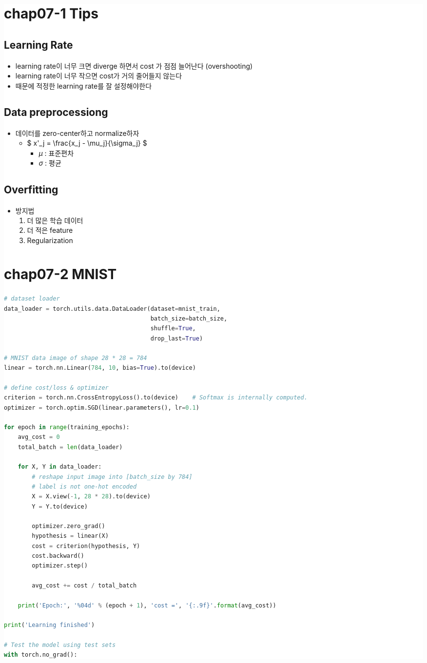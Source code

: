 # chap07-1 Tips

## Learning Rate
* learning rate이 너무 크면 diverge 하면서 cost 가 점점 늘어난다 (overshooting)
* learning rate이 너무 작으면 cost가 거의 줄어들지 않는다
* 때문에 적정한 learning rate를 잘 설정해야한다

## Data preprocessiong
* 데이터를 zero-center하고 normalize하자
    - $ x'_j = \frac{x_j - \mu_j}{\sigma_j} $
        + $\mu$ : 표준편차
        + $\sigma$ : 평균


## Overfitting
* 방지법
    1. 더 많은 학습 데이터
    2. 더 적은 feature
    3. Regularization

# chap07-2 MNIST

```python
# dataset loader
data_loader = torch.utils.data.DataLoader(dataset=mnist_train,
                                          batch_size=batch_size,
                                          shuffle=True,
                                          drop_last=True)

# MNIST data image of shape 28 * 28 = 784
linear = torch.nn.Linear(784, 10, bias=True).to(device)

# define cost/loss & optimizer
criterion = torch.nn.CrossEntropyLoss().to(device)    # Softmax is internally computed.
optimizer = torch.optim.SGD(linear.parameters(), lr=0.1)

for epoch in range(training_epochs):
    avg_cost = 0
    total_batch = len(data_loader)

    for X, Y in data_loader:
        # reshape input image into [batch_size by 784]
        # label is not one-hot encoded
        X = X.view(-1, 28 * 28).to(device)
        Y = Y.to(device)

        optimizer.zero_grad()
        hypothesis = linear(X)
        cost = criterion(hypothesis, Y)
        cost.backward()
        optimizer.step()

        avg_cost += cost / total_batch

    print('Epoch:', '%04d' % (epoch + 1), 'cost =', '{:.9f}'.format(avg_cost))

print('Learning finished')

# Test the model using test sets
with torch.no_grad():
```
